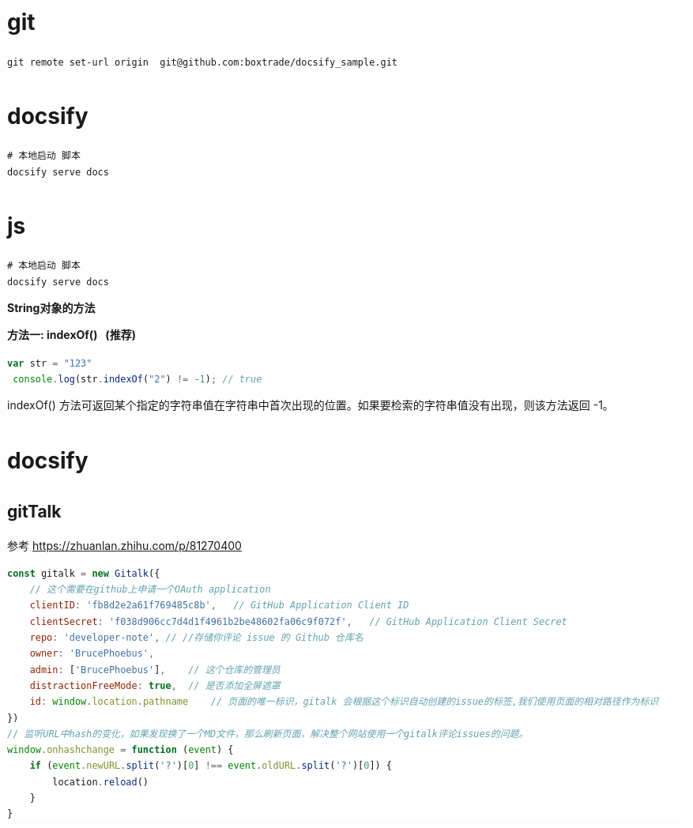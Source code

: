 # git

```shell
git remote set-url origin  git@github.com:boxtrade/docsify_sample.git
```

# docsify

```shell
# 本地启动 脚本 
docsify serve docs
```

# js

```js
# 本地启动 脚本 
docsify serve docs
```

**String对象的方法**

**方法一: indexOf()   (推荐)**

```js
var str = "123"
 console.log(str.indexOf("2") != -1); // true
```

indexOf() 方法可返回某个指定的字符串值在字符串中首次出现的位置。如果要检索的字符串值没有出现，则该方法返回 -1。

# docsify

## gitTalk

参考 https://zhuanlan.zhihu.com/p/81270400

```js
const gitalk = new Gitalk({
    // 这个需要在github上申请一个OAuth application
    clientID: 'fb8d2e2a61f769485c8b',   // GitHub Application Client ID
    clientSecret: 'f038d906cc7d4d1f4961b2be48602fa06c9f072f',   // GitHub Application Client Secret
    repo: 'developer-note', // //存储你评论 issue 的 Github 仓库名
    owner: 'BrucePhoebus',
    admin: ['BrucePhoebus'],    // 这个仓库的管理员
    distractionFreeMode: true,  // 是否添加全屏遮罩
    id: window.location.pathname    // 页面的唯一标识，gitalk 会根据这个标识自动创建的issue的标签,我们使用页面的相对路径作为标识
})
// 监听URL中hash的变化，如果发现换了一个MD文件，那么刷新页面，解决整个网站使用一个gitalk评论issues的问题。
window.onhashchange = function (event) {
    if (event.newURL.split('?')[0] !== event.oldURL.split('?')[0]) {
        location.reload()
    }
}
```
